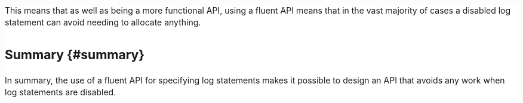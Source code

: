 This means that as well as being a more functional API, using a fluent API means
that in the vast majority of cases a disabled log statement can avoid needing to
allocate anything.

## Summary {#summary}

In summary, the use of a fluent API for specifying log statements makes it
possible to design an API that avoids any work when log statements are disabled.
